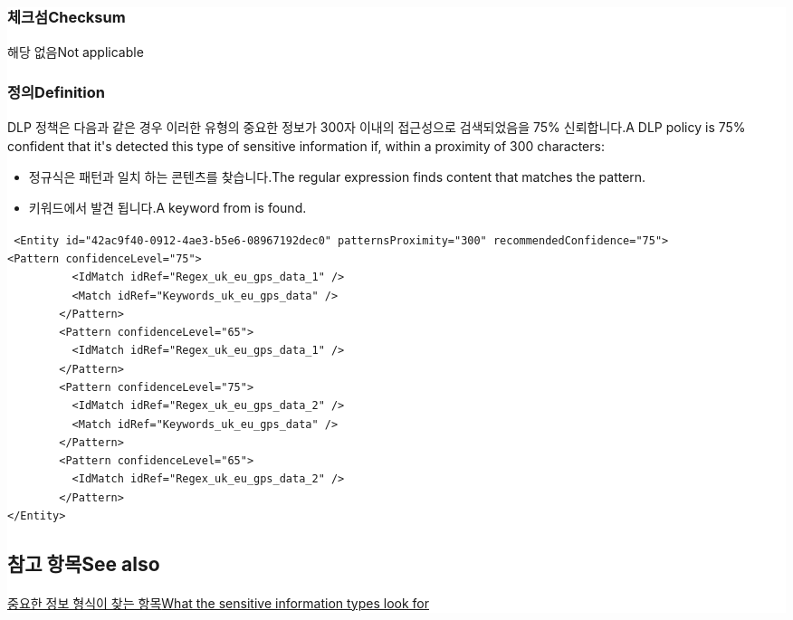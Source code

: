 ### <a name="checksum"></a><span data-ttu-id="8fe63-378">체크섬</span><span class="sxs-lookup"><span data-stu-id="8fe63-378">Checksum</span></span>

<span data-ttu-id="8fe63-379">해당 없음</span><span class="sxs-lookup"><span data-stu-id="8fe63-379">Not applicable</span></span>
  
### <a name="definition"></a><span data-ttu-id="8fe63-380">정의</span><span class="sxs-lookup"><span data-stu-id="8fe63-380">Definition</span></span>

<span data-ttu-id="8fe63-381">DLP 정책은 다음과 같은 경우 이러한 유형의 중요한 정보가 300자 이내의 접근성으로 검색되었음을 75% 신뢰합니다.</span><span class="sxs-lookup"><span data-stu-id="8fe63-381">A DLP policy is 75% confident that it's detected this type of sensitive information if, within a proximity of 300 characters:</span></span>
  
- <span data-ttu-id="8fe63-382">정규식은 패턴과 일치 하는 콘텐츠를 찾습니다.</span><span class="sxs-lookup"><span data-stu-id="8fe63-382">The regular expression finds content that matches the pattern.</span></span>
    
- <span data-ttu-id="8fe63-383">키워드에서 발견 됩니다.</span><span class="sxs-lookup"><span data-stu-id="8fe63-383">A keyword from is found.</span></span>
    
```
 <Entity id="42ac9f40-0912-4ae3-b5e6-08967192dec0" patternsProximity="300" recommendedConfidence="75">
<Pattern confidenceLevel="75">
          <IdMatch idRef="Regex_uk_eu_gps_data_1" />
          <Match idRef="Keywords_uk_eu_gps_data" />
        </Pattern>
        <Pattern confidenceLevel="65">
          <IdMatch idRef="Regex_uk_eu_gps_data_1" />
        </Pattern>
        <Pattern confidenceLevel="75">
          <IdMatch idRef="Regex_uk_eu_gps_data_2" />
          <Match idRef="Keywords_uk_eu_gps_data" />
        </Pattern>
        <Pattern confidenceLevel="65">
          <IdMatch idRef="Regex_uk_eu_gps_data_2" />
        </Pattern>
</Entity>
```

## <a name="see-also"></a><span data-ttu-id="8fe63-384">참고 항목</span><span class="sxs-lookup"><span data-stu-id="8fe63-384">See also</span></span>

[<span data-ttu-id="8fe63-385">중요한 정보 형식이 찾는 항목</span><span class="sxs-lookup"><span data-stu-id="8fe63-385">What the sensitive information types look for</span></span>](what-the-sensitive-information-types-look-for.md)

